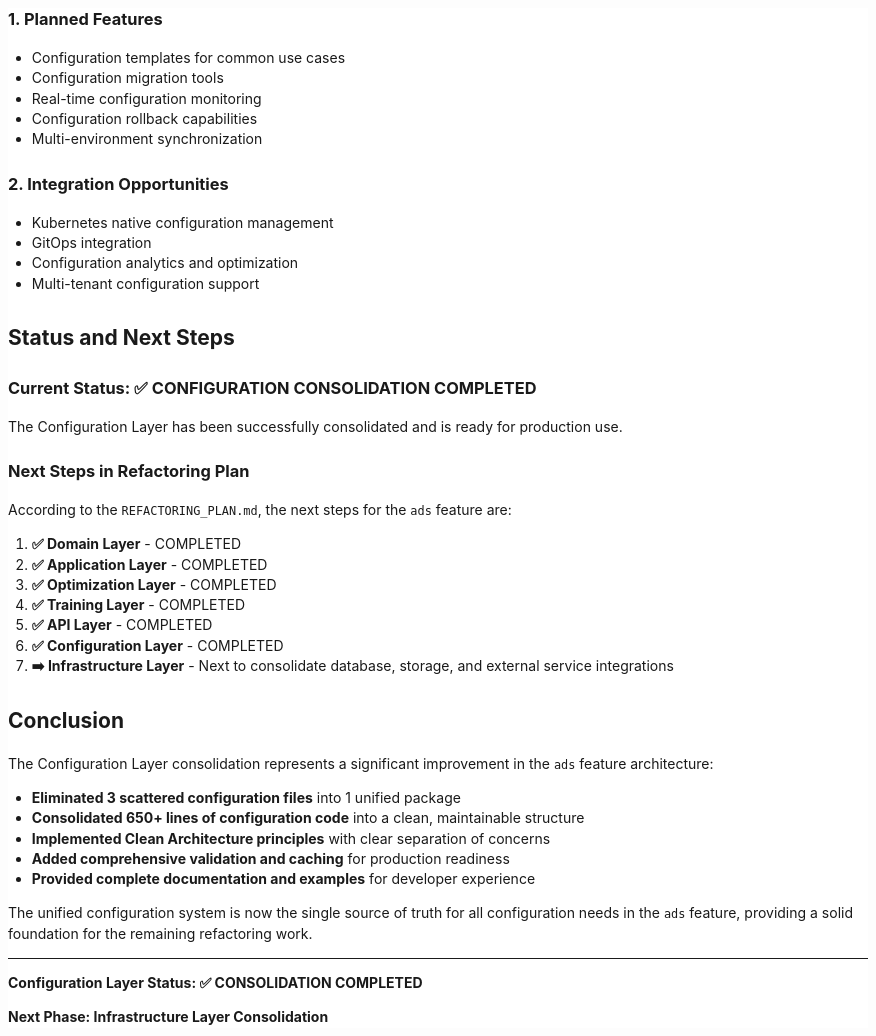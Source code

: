### 1. **Planned Features**
- Configuration templates for common use cases
- Configuration migration tools
- Real-time configuration monitoring
- Configuration rollback capabilities
- Multi-environment synchronization

### 2. **Integration Opportunities**
- Kubernetes native configuration management
- GitOps integration
- Configuration analytics and optimization
- Multi-tenant configuration support

## Status and Next Steps

### **Current Status: ✅ CONFIGURATION CONSOLIDATION COMPLETED**

The Configuration Layer has been successfully consolidated and is ready for production use.

### **Next Steps in Refactoring Plan**
According to the `REFACTORING_PLAN.md`, the next steps for the `ads` feature are:

1. **✅ Domain Layer** - COMPLETED
2. **✅ Application Layer** - COMPLETED  
3. **✅ Optimization Layer** - COMPLETED
4. **✅ Training Layer** - COMPLETED
5. **✅ API Layer** - COMPLETED
6. **✅ Configuration Layer** - COMPLETED
7. **➡️ Infrastructure Layer** - Next to consolidate database, storage, and external service integrations

## Conclusion

The Configuration Layer consolidation represents a significant improvement in the `ads` feature architecture:

- **Eliminated 3 scattered configuration files** into 1 unified package
- **Consolidated 650+ lines of configuration code** into a clean, maintainable structure
- **Implemented Clean Architecture principles** with clear separation of concerns
- **Added comprehensive validation and caching** for production readiness
- **Provided complete documentation and examples** for developer experience

The unified configuration system is now the single source of truth for all configuration needs in the `ads` feature, providing a solid foundation for the remaining refactoring work.

---

**Configuration Layer Status: ✅ CONSOLIDATION COMPLETED**

**Next Phase: Infrastructure Layer Consolidation**
